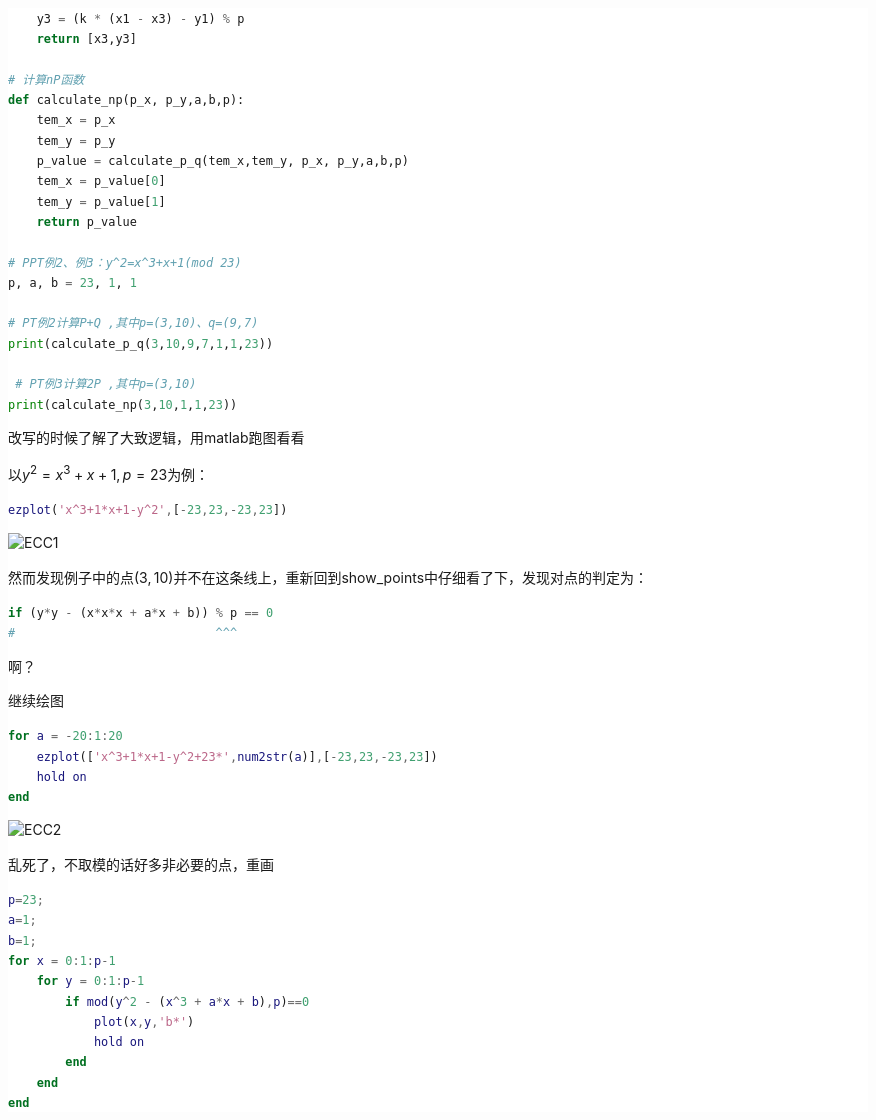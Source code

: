 ```python
    y3 = (k * (x1 - x3) - y1) % p
    return [x3,y3]
    
# 计算nP函数
def calculate_np(p_x, p_y,a,b,p):
    tem_x = p_x
    tem_y = p_y
    p_value = calculate_p_q(tem_x,tem_y, p_x, p_y,a,b,p)
    tem_x = p_value[0]
    tem_y = p_value[1]
    return p_value
        
# PPT例2、例3：y^2=x^3+x+1(mod 23)
p, a, b = 23, 1, 1

# PT例2计算P+Q ,其中p=(3,10)、q=(9,7)
print(calculate_p_q(3,10,9,7,1,1,23))
 
 # PT例3计算2P ,其中p=(3,10)
print(calculate_np(3,10,1,1,23))
```

改写的时候了解了大致逻辑，用matlab跑图看看

以$y^2=x^3+x+1,p=23$为例：

```matlab
ezplot('x^3+1*x+1-y^2',[-23,23,-23,23])
```



![ECC1](E:\Desktop\MetaMiku\Scr1w\SSSCTF\images\ECC1.png)

然而发现例子中的点$(3,10)$并不在这条线上，重新回到show_points中仔细看了下，发现对点的判定为：

```python
if (y*y - (x*x*x + a*x + b)) % p == 0
#                            ^^^
```

啊？

继续绘图

```matlab
for a = -20:1:20
	ezplot(['x^3+1*x+1-y^2+23*',num2str(a)],[-23,23,-23,23])
	hold on
end
```

![ECC2](E:\Desktop\MetaMiku\Scr1w\SSSCTF\images\ECC2.png)

乱死了，不取模的话好多非必要的点，重画

```matlab
p=23;
a=1;
b=1;
for x = 0:1:p-1
	for y = 0:1:p-1
		if mod(y^2 - (x^3 + a*x + b),p)==0
			plot(x,y,'b*')
			hold on
		end
	end
end
```

